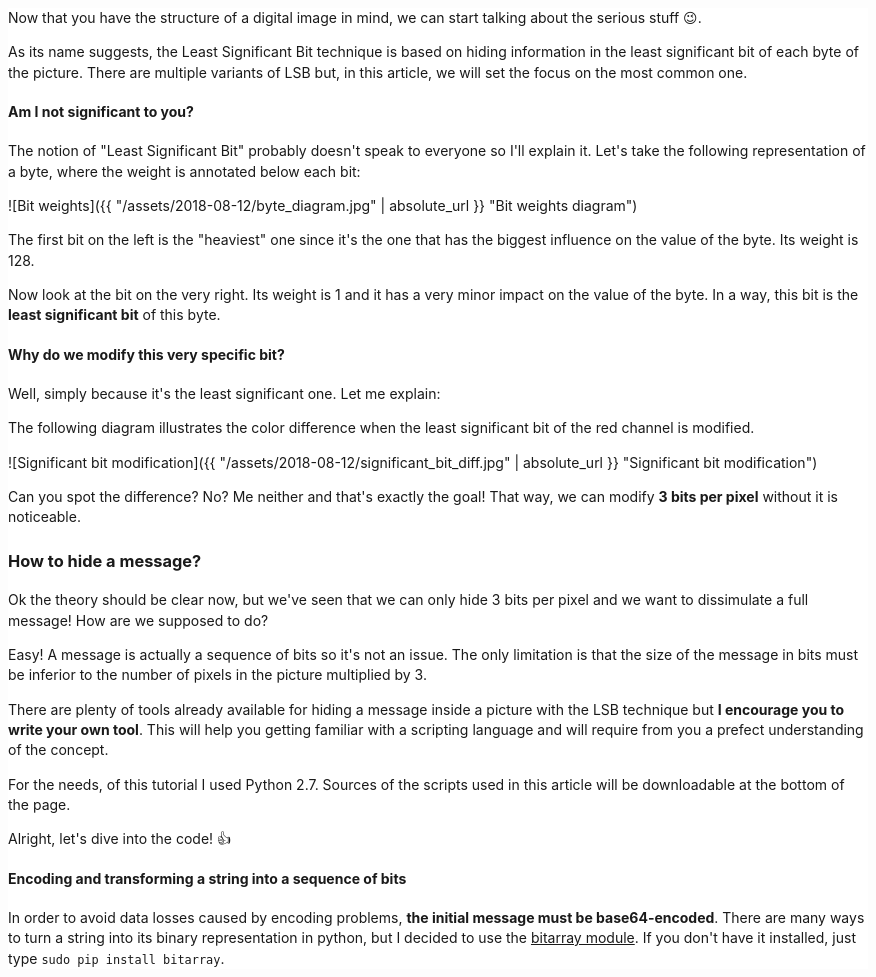 Now that you have the structure of a digital image in mind, we can start talking about the serious stuff :wink:.

As its name suggests, the Least Significant Bit technique is based on hiding information in the least significant bit of each byte of the picture. There are multiple variants of LSB but, in this article, we will set the focus on the most common one.

#### Am I not significant to you?

The notion of "Least Significant Bit" probably doesn't speak to everyone so I'll explain it.
Let's take the following representation of a byte, where the weight is annotated below each bit:

![Bit weights]({{ "/assets/2018-08-12/byte_diagram.jpg" | absolute_url }} "Bit weights diagram")

The first bit on the left is the "heaviest" one since it's the one that has the biggest influence on the value of the byte. Its weight is 128.

Now look at the bit on the very right. Its weight is 1 and it has a very minor impact on the value of the byte.
In a way, this bit is the **least significant bit** of this byte.

#### Why do we modify this very specific bit?

Well, simply because it's the least significant one. Let me explain:

The following diagram illustrates the color difference when the least significant bit of the red channel is modified.

![Significant bit modification]({{ "/assets/2018-08-12/significant_bit_diff.jpg" | absolute_url }} "Significant bit modification")

Can you spot the difference? No? Me neither and that's exactly the goal! That way, we can modify **3 bits per pixel** without it is noticeable.

### How to hide a message?

Ok the theory should be clear now, but we've seen that we can only hide 3 bits per pixel and we want to dissimulate a full message! How are we supposed to do?

Easy! A message is actually a sequence of bits so it's not an issue. The only limitation is that the size of the message in bits must be inferior to the number of pixels in the picture multiplied by 3.

There are plenty of tools already available for hiding a message inside a picture with the LSB technique but **I encourage you to write your own tool**. This will help you getting familiar with a scripting language and will require from you a prefect understanding of the concept.

For the needs, of this tutorial I used Python 2.7. Sources of the scripts used in this article will be downloadable at the bottom of the page.

Alright, let's dive into the code! :+1:

#### Encoding and transforming a string into a sequence of bits

In order to avoid data losses caused by encoding problems, **the initial message must be base64-encoded**.
There are many ways to turn a string into its binary representation in python, but I decided to use the [bitarray module](https://pypi.org/project/bitarray/). If you don't have it installed, just type ```sudo pip install bitarray```.
